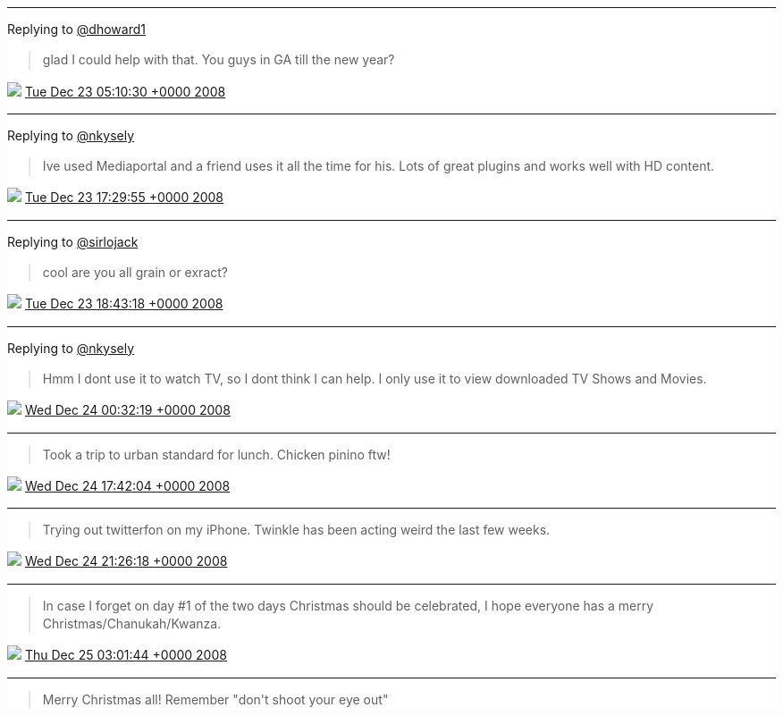----

Replying to [@dhoward1](https://twitter.com/dhoward1/status/1073692589)

> glad I could help with that.  You guys in GA till the new year?

<img src="media/tweet.ico" width="12" /> [Tue Dec 23 05:10:30 +0000 2008](https://twitter.com/nhudson/status/1073749644)

----

Replying to [@nkysely](https://twitter.com/DrTechnickal/status/1074504932)

> Ive used Mediaportal and a friend uses it all the time for his.  Lots of great plugins and works well with HD content.

<img src="media/tweet.ico" width="12" /> [Tue Dec 23 17:29:55 +0000 2008](https://twitter.com/nhudson/status/1074654313)

----

Replying to [@sirlojack](https://twitter.com/sirlojack/status/1074726703)

> cool are you all grain or exract?

<img src="media/tweet.ico" width="12" /> [Tue Dec 23 18:43:18 +0000 2008](https://twitter.com/nhudson/status/1074786289)

----

Replying to [@nkysely](https://twitter.com/DrTechnickal/status/1075079364)

> Hmm I dont use it to watch TV, so I dont think I can help.  I only use it to view downloaded TV Shows and Movies.

<img src="media/tweet.ico" width="12" /> [Wed Dec 24 00:32:19 +0000 2008](https://twitter.com/nhudson/status/1075357995)

----

> Took a trip to urban standard for lunch. Chicken pinino ftw!

<img src="media/tweet.ico" width="12" /> [Wed Dec 24 17:42:04 +0000 2008](https://twitter.com/nhudson/status/1076630270)

----

> Trying out twitterfon on my iPhone. Twinkle has been acting weird the last few weeks.

<img src="media/tweet.ico" width="12" /> [Wed Dec 24 21:26:18 +0000 2008](https://twitter.com/nhudson/status/1076961039)

----

> In case I forget on day #1 of the two days Christmas should be celebrated, I hope everyone has a merry Christmas/Chanukah/Kwanza.

<img src="media/tweet.ico" width="12" /> [Thu Dec 25 03:01:44 +0000 2008](https://twitter.com/nhudson/status/1077371420)

----

> Merry Christmas all! Remember "don't shoot your eye out"
